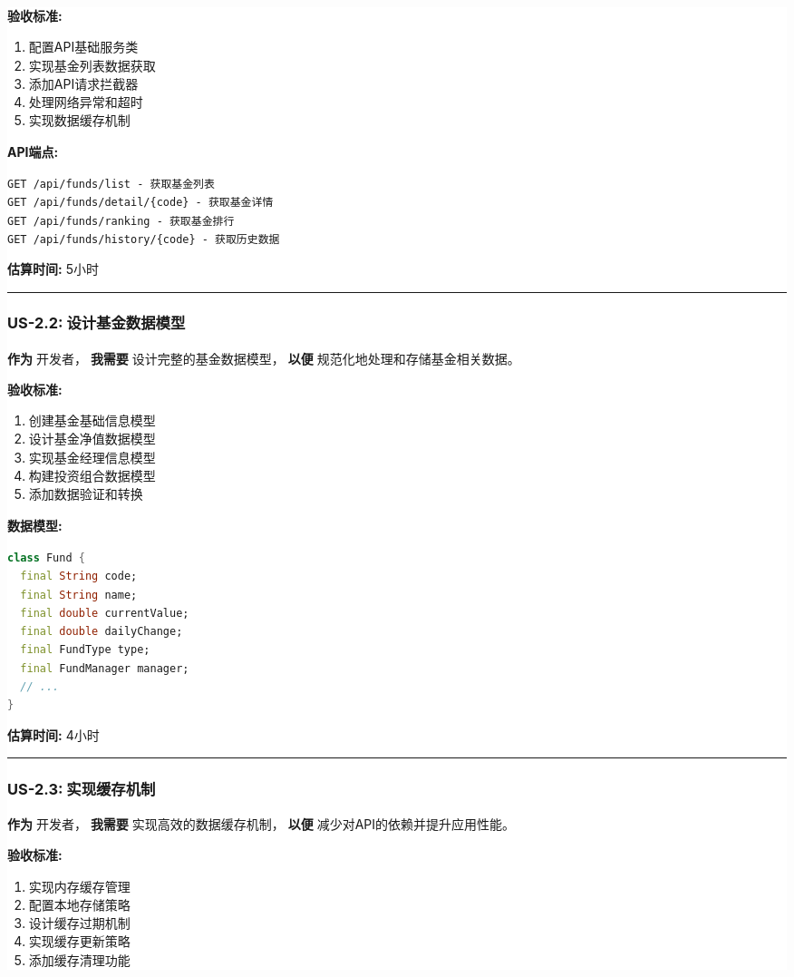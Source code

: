 **验收标准:**
1. 配置API基础服务类
2. 实现基金列表数据获取
3. 添加API请求拦截器
4. 处理网络异常和超时
5. 实现数据缓存机制

**API端点:**
```
GET /api/funds/list - 获取基金列表
GET /api/funds/detail/{code} - 获取基金详情
GET /api/funds/ranking - 获取基金排行
GET /api/funds/history/{code} - 获取历史数据
```

**估算时间:** 5小时

---

### US-2.2: 设计基金数据模型
**作为** 开发者，
**我需要** 设计完整的基金数据模型，
**以便** 规范化地处理和存储基金相关数据。

**验收标准:**
1. 创建基金基础信息模型
2. 设计基金净值数据模型
3. 实现基金经理信息模型
4. 构建投资组合数据模型
5. 添加数据验证和转换

**数据模型:**
```dart
class Fund {
  final String code;
  final String name;
  final double currentValue;
  final double dailyChange;
  final FundType type;
  final FundManager manager;
  // ...
}
```

**估算时间:** 4小时

---

### US-2.3: 实现缓存机制
**作为** 开发者，
**我需要** 实现高效的数据缓存机制，
**以便** 减少对API的依赖并提升应用性能。

**验收标准:**
1. 实现内存缓存管理
2. 配置本地存储策略
3. 设计缓存过期机制
4. 实现缓存更新策略
5. 添加缓存清理功能
